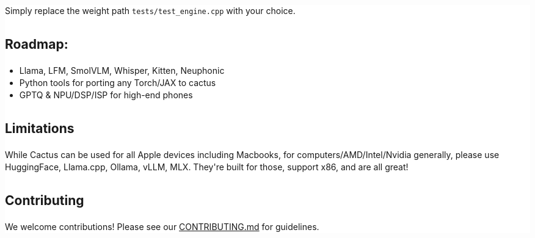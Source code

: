 Simply replace the weight path `tests/test_engine.cpp` with your choice.

## Roadmap:
- Llama, LFM, SmolVLM, Whisper, Kitten, Neuphonic
- Python tools for porting any Torch/JAX to cactus
- GPTQ & NPU/DSP/ISP for high-end phones 

## Limitations
While Cactus can be used for all Apple devices including Macbooks, for computers/AMD/Intel/Nvidia generally, 
please use HuggingFace, Llama.cpp, Ollama, vLLM, MLX. They're built for those, support x86, and are all great! 

## Contributing

We welcome contributions! Please see our [CONTRIBUTING.md](CONTRIBUTING.md) for guidelines.
